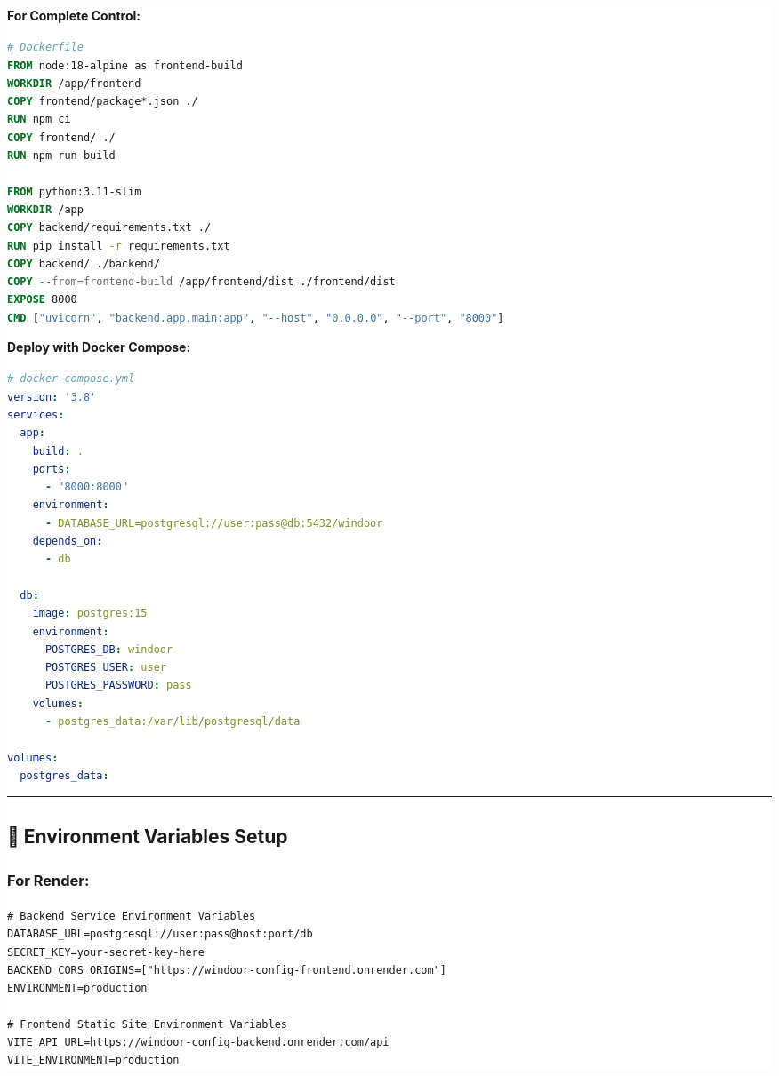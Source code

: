 **For Complete Control:**

```dockerfile
# Dockerfile
FROM node:18-alpine as frontend-build
WORKDIR /app/frontend
COPY frontend/package*.json ./
RUN npm ci
COPY frontend/ ./
RUN npm run build

FROM python:3.11-slim
WORKDIR /app
COPY backend/requirements.txt ./
RUN pip install -r requirements.txt
COPY backend/ ./backend/
COPY --from=frontend-build /app/frontend/dist ./frontend/dist
EXPOSE 8000
CMD ["uvicorn", "backend.app.main:app", "--host", "0.0.0.0", "--port", "8000"]
```

**Deploy with Docker Compose:**
```yaml
# docker-compose.yml
version: '3.8'
services:
  app:
    build: .
    ports:
      - "8000:8000"
    environment:
      - DATABASE_URL=postgresql://user:pass@db:5432/windoor
    depends_on:
      - db
      
  db:
    image: postgres:15
    environment:
      POSTGRES_DB: windoor
      POSTGRES_USER: user
      POSTGRES_PASSWORD: pass
    volumes:
      - postgres_data:/var/lib/postgresql/data

volumes:
  postgres_data:
```

---

## 🔧 Environment Variables Setup

### For Render:
```env
# Backend Service Environment Variables
DATABASE_URL=postgresql://user:pass@host:port/db
SECRET_KEY=your-secret-key-here
BACKEND_CORS_ORIGINS=["https://windoor-config-frontend.onrender.com"]
ENVIRONMENT=production

# Frontend Static Site Environment Variables  
VITE_API_URL=https://windoor-config-backend.onrender.com/api
VITE_ENVIRONMENT=production
```
